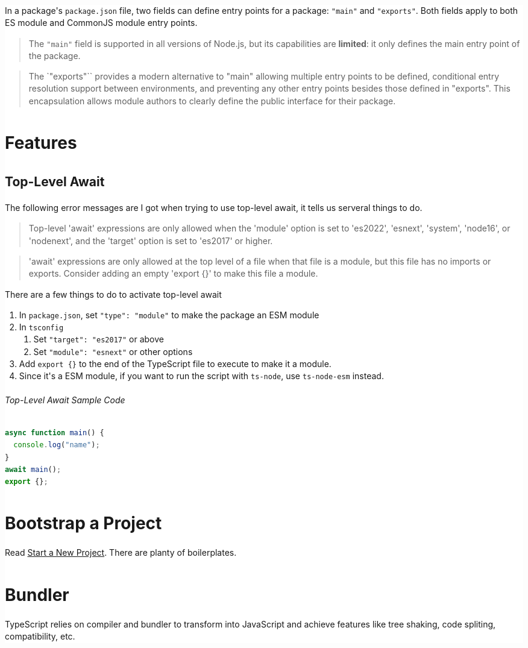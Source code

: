 In a package's `package.json` file, two fields can define entry points for a package: `"main"` and `"exports"`. Both fields apply to both ES module and CommonJS module entry points.

> The `"main"` field is supported in all versions of Node.js, but its capabilities are **limited**: it only defines the main entry point of the package.

> The `"exports"`` provides a modern alternative to "main" allowing multiple entry points to be defined, conditional entry resolution support between environments, and preventing any other entry points besides those defined in "exports". This encapsulation allows module authors to clearly define the public interface for their package.

# Features

## Top-Level Await

The following error messages are I got when trying to use top-level await, it tells us serveral things to do.

> Top-level 'await' expressions are only allowed when the 'module' option is set to 'es2022', 'esnext', 'system', 'node16', or 'nodenext', and the 'target' option is set to 'es2017' or higher.

> 'await' expressions are only allowed at the top level of a file when that file is a module, but this file has no imports or exports. Consider adding an empty 'export {}' to make this file a module.

There are a few things to do to activate top-level await

1. In `package.json`, set `"type": "module"` to make the package an ESM module
2. In `tsconfig`
   1. Set `"target": "es2017"` or above
   2. Set `"module": "esnext"` or other options
3. Add `export {}` to the end of the TypeScript file to execute to make it a module.
4. Since it's a ESM module, if you want to run the script with `ts-node`, use `ts-node-esm` instead.

###### Top-Level Await Sample Code

```ts
async function main() {
  console.log("name");
}
await main();
export {};
```

# Bootstrap a Project

Read [Start a New Project](https://www.typescriptlang.org/docs/bootstrap). There are planty of boilerplates.

# Bundler

TypeScript relies on compiler and bundler to transform into JavaScript and achieve features like tree shaking, code spliting, compatibility, etc.
